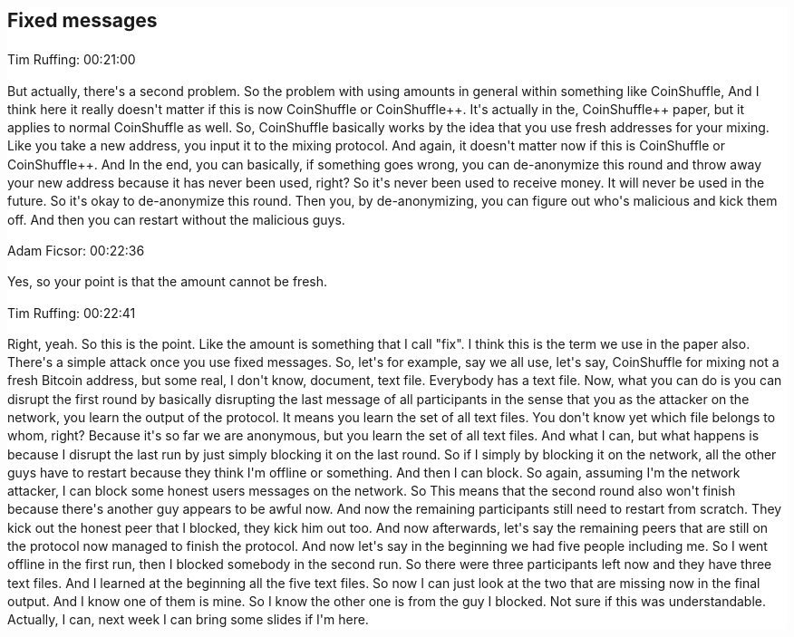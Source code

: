 ## Fixed messages

Tim Ruffing: 00:21:00

But actually, there's a second problem.
So the problem with using amounts in general within something like CoinShuffle, And I think here it really doesn't matter if this is now CoinShuffle or CoinShuffle++.
It's actually in the, CoinShuffle++ paper, but it applies to normal CoinShuffle as well.
So, CoinShuffle basically works by the idea that you use fresh addresses for your mixing.
Like you take a new address, you input it to the mixing protocol.
And again, it doesn't matter now if this is CoinShuffle or CoinShuffle++.
And In the end, you can basically, if something goes wrong, you can de-anonymize this round and throw away your new address because it has never been used, right?
So it's never been used to receive money.
It will never be used in the future.
So it's okay to de-anonymize this round.
Then you, by de-anonymizing, you can figure out who's malicious and kick them off.
And then you can restart without the malicious guys.

Adam Ficsor: 00:22:36

Yes, so your point is that the amount cannot be fresh.

Tim Ruffing: 00:22:41

Right, yeah.
So this is the point.
Like the amount is something that I call "fix".
I think this is the term we use in the paper also.
There's a simple attack once you use fixed messages.
So, let's for example, say we all use, let's say, CoinShuffle for mixing not a fresh Bitcoin address, but some real, I don't know, document, text file.
Everybody has a text file.
Now, what you can do is you can disrupt the first round by basically disrupting the last message of all participants in the sense that you as the attacker on the network, you learn the output of the protocol.
It means you learn the set of all text files.
You don't know yet which file belongs to whom, right?
Because it's so far we are anonymous, but you learn the set of all text files.
And what I can, but what happens is because I disrupt the last run by just simply blocking it on the last round.
So if I simply by blocking it on the network, all the other guys have to restart because they think I'm offline or something.
And then I can block.
So again, assuming I'm the network attacker, I can block some honest users messages on the network.
So This means that the second round also won't finish because there's another guy appears to be awful now.
And now the remaining participants still need to restart from scratch.
They kick out the honest peer that I blocked, they kick him out too.
And now afterwards, let's say the remaining peers that are still on the protocol now managed to finish the protocol.
And now let's say in the beginning we had five people including me.
So I went offline in the first run, then I blocked somebody in the second run.
So there were three participants left now and they have three text files.
And I learned at the beginning all the five text files.
So now I can just look at the two that are missing now in the final output.
And I know one of them is mine.
So I know the other one is from the guy I blocked.
Not sure if this was understandable.
Actually, I can, next week I can bring some slides if I'm here.
